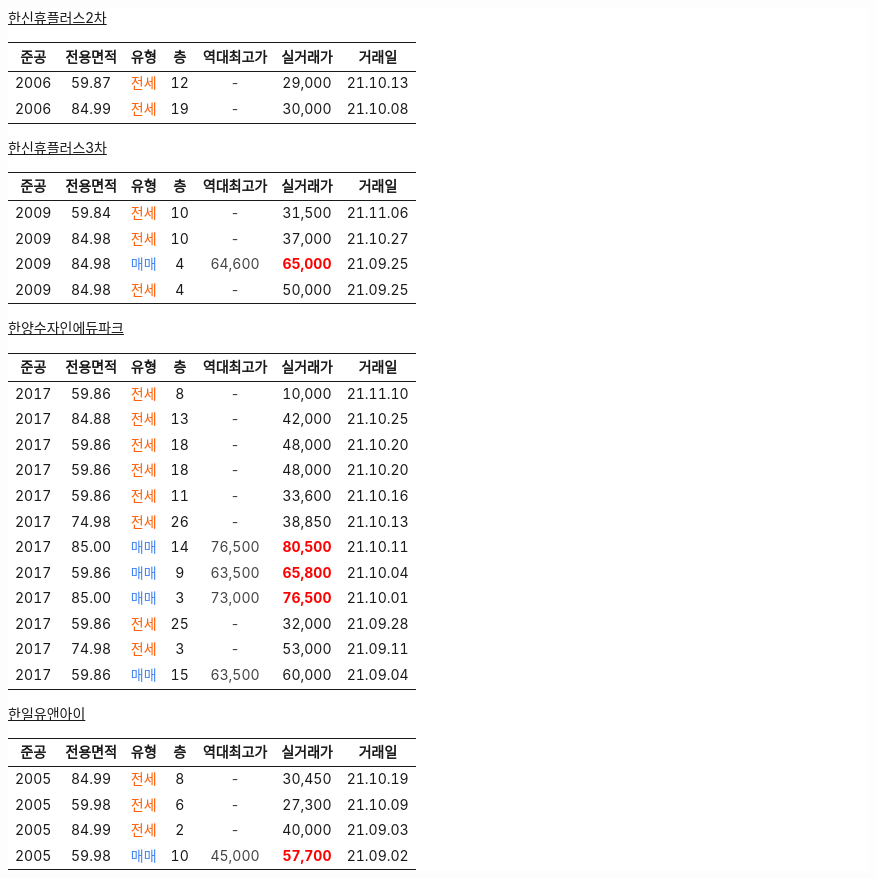 [한신휴플러스2차](https://search.naver.com/search.naver?query=%ED%95%9C%EC%8B%A0%ED%9C%B4%ED%94%8C%EB%9F%AC%EC%8A%A42%EC%B0%A8)

|준공|전용면적|유형|층|역대최고가|실거래가|거래일|
|:---:|:---:|:---:|:---:|:---:|:---:|:---:|
|2006|59.87|<span style="color:#FF5A00">전세</span>|12|<span style="color:#444444">-</span>|29,000|21.10.13|
|2006|84.99|<span style="color:#FF5A00">전세</span>|19|<span style="color:#444444">-</span>|30,000|21.10.08|

[한신휴플러스3차](https://search.naver.com/search.naver?query=%ED%95%9C%EC%8B%A0%ED%9C%B4%ED%94%8C%EB%9F%AC%EC%8A%A43%EC%B0%A8)

|준공|전용면적|유형|층|역대최고가|실거래가|거래일|
|:---:|:---:|:---:|:---:|:---:|:---:|:---:|
|2009|59.84|<span style="color:#FF5A00">전세</span>|10|<span style="color:#444444">-</span>|31,500|21.11.06|
|2009|84.98|<span style="color:#FF5A00">전세</span>|10|<span style="color:#444444">-</span>|37,000|21.10.27|
|2009|84.98|<span style="color:#4285F3">매매</span>|4|<span style="color:#444444">64,600</span>|<b><span style="color:#FF0000">65,000</span></b>|21.09.25|
|2009|84.98|<span style="color:#FF5A00">전세</span>|4|<span style="color:#444444">-</span>|50,000|21.09.25|

[한양수자인에듀파크](https://search.naver.com/search.naver?query=%ED%95%9C%EC%96%91%EC%88%98%EC%9E%90%EC%9D%B8%EC%97%90%EB%93%80%ED%8C%8C%ED%81%AC)

|준공|전용면적|유형|층|역대최고가|실거래가|거래일|
|:---:|:---:|:---:|:---:|:---:|:---:|:---:|
|2017|59.86|<span style="color:#FF5A00">전세</span>|8|<span style="color:#444444">-</span>|10,000|21.11.10|
|2017|84.88|<span style="color:#FF5A00">전세</span>|13|<span style="color:#444444">-</span>|42,000|21.10.25|
|2017|59.86|<span style="color:#FF5A00">전세</span>|18|<span style="color:#444444">-</span>|48,000|21.10.20|
|2017|59.86|<span style="color:#FF5A00">전세</span>|18|<span style="color:#444444">-</span>|48,000|21.10.20|
|2017|59.86|<span style="color:#FF5A00">전세</span>|11|<span style="color:#444444">-</span>|33,600|21.10.16|
|2017|74.98|<span style="color:#FF5A00">전세</span>|26|<span style="color:#444444">-</span>|38,850|21.10.13|
|2017|85.00|<span style="color:#4285F3">매매</span>|14|<span style="color:#444444">76,500</span>|<b><span style="color:#FF0000">80,500</span></b>|21.10.11|
|2017|59.86|<span style="color:#4285F3">매매</span>|9|<span style="color:#444444">63,500</span>|<b><span style="color:#FF0000">65,800</span></b>|21.10.04|
|2017|85.00|<span style="color:#4285F3">매매</span>|3|<span style="color:#444444">73,000</span>|<b><span style="color:#FF0000">76,500</span></b>|21.10.01|
|2017|59.86|<span style="color:#FF5A00">전세</span>|25|<span style="color:#444444">-</span>|32,000|21.09.28|
|2017|74.98|<span style="color:#FF5A00">전세</span>|3|<span style="color:#444444">-</span>|53,000|21.09.11|
|2017|59.86|<span style="color:#4285F3">매매</span>|15|<span style="color:#444444">63,500</span>|60,000|21.09.04|

[한일유앤아이](https://search.naver.com/search.naver?query=%ED%95%9C%EC%9D%BC%EC%9C%A0%EC%95%A4%EC%95%84%EC%9D%B4)

|준공|전용면적|유형|층|역대최고가|실거래가|거래일|
|:---:|:---:|:---:|:---:|:---:|:---:|:---:|
|2005|84.99|<span style="color:#FF5A00">전세</span>|8|<span style="color:#444444">-</span>|30,450|21.10.19|
|2005|59.98|<span style="color:#FF5A00">전세</span>|6|<span style="color:#444444">-</span>|27,300|21.10.09|
|2005|84.99|<span style="color:#FF5A00">전세</span>|2|<span style="color:#444444">-</span>|40,000|21.09.03|
|2005|59.98|<span style="color:#4285F3">매매</span>|10|<span style="color:#444444">45,000</span>|<b><span style="color:#FF0000">57,700</span></b>|21.09.02|
